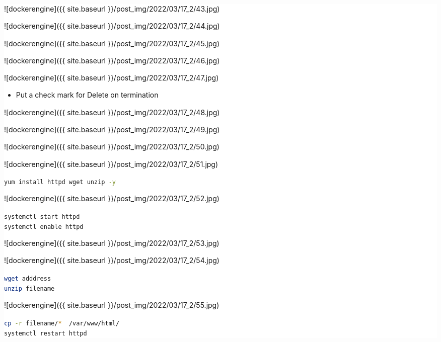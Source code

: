
![dockerengine]({{ site.baseurl }}/post_img/2022/03/17_2/43.jpg)


![dockerengine]({{ site.baseurl }}/post_img/2022/03/17_2/44.jpg)

![dockerengine]({{ site.baseurl }}/post_img/2022/03/17_2/45.jpg)


![dockerengine]({{ site.baseurl }}/post_img/2022/03/17_2/46.jpg)


![dockerengine]({{ site.baseurl }}/post_img/2022/03/17_2/47.jpg)


- Put a check mark for Delete on termination

![dockerengine]({{ site.baseurl }}/post_img/2022/03/17_2/48.jpg)


![dockerengine]({{ site.baseurl }}/post_img/2022/03/17_2/49.jpg)


![dockerengine]({{ site.baseurl }}/post_img/2022/03/17_2/50.jpg)


![dockerengine]({{ site.baseurl }}/post_img/2022/03/17_2/51.jpg)


```sh
yum install httpd wget unzip -y 
```

![dockerengine]({{ site.baseurl }}/post_img/2022/03/17_2/52.jpg)

```sh
systemctl start httpd
systemctl enable httpd
```

![dockerengine]({{ site.baseurl }}/post_img/2022/03/17_2/53.jpg)


![dockerengine]({{ site.baseurl }}/post_img/2022/03/17_2/54.jpg)

```sh
wget adddress
unzip filename
```

![dockerengine]({{ site.baseurl }}/post_img/2022/03/17_2/55.jpg)


```sh
cp -r filename/*  /var/www/html/
systemctl restart httpd
```
